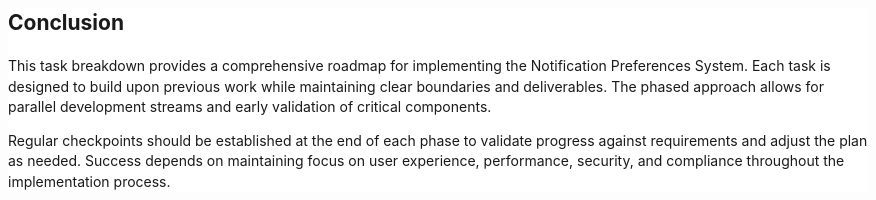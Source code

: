 
## Conclusion

This task breakdown provides a comprehensive roadmap for implementing the Notification Preferences System. Each task is designed to build upon previous work while maintaining clear boundaries and deliverables. The phased approach allows for parallel development streams and early validation of critical components.

Regular checkpoints should be established at the end of each phase to validate progress against requirements and adjust the plan as needed. Success depends on maintaining focus on user experience, performance, security, and compliance throughout the implementation process.